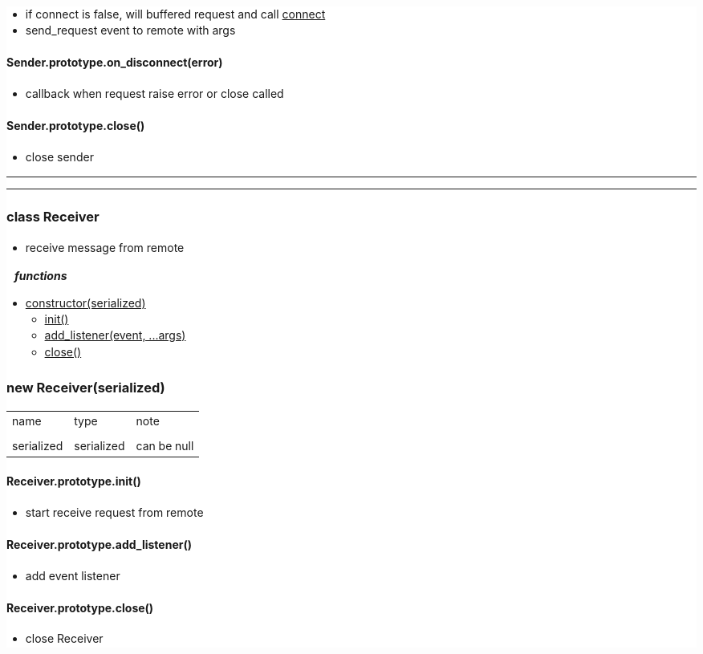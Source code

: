 * if connect is false, will buffered request and call [connect](#Sender_connect)
* send_request event to remote with args

<h4 id="Sender_on_disconnect">
Sender.prototype.on_disconnect(error)
</h4>

* callback when request raise error or close called

<h4 id="Sender_close">
Sender.prototype.close()
</h4>

* close sender

<hr><hr>
<h3 id="Receiver">
class Receiver
</h3>

* receive message from remote

<h5 style="margin: 0; margin-left: 10px" id="Receiver_funcs">
functions</h5>

* [constructor(serialized)](#Receiver_construct)
  * [init()](#Receiver_init)
  * [add_listener(event, ...args)](#Receiver_add_listener)
  * [close()](#Receiver_close)


<h3 id="Receiver_construct">
new Receiver(serialized)
</h3>
<table>
<tr><td>name</td><td>type</td><td>note</td></tr>
<tr><td></td><td></td><td></td></tr>
<tr><td>serialized</td><td>serialized</td><td>can be null</td></tr>
</table>
<p></p>

<h4 id="Receiver_init">
Receiver.prototype.init()
</h4>

* start receive request from remote

<h4 id="Receiver_add_listener">
Receiver.prototype.add_listener()
</h4>

* add event listener

<h4 id="Receiver_close">
Receiver.prototype.close()
</h4>

* close Receiver
